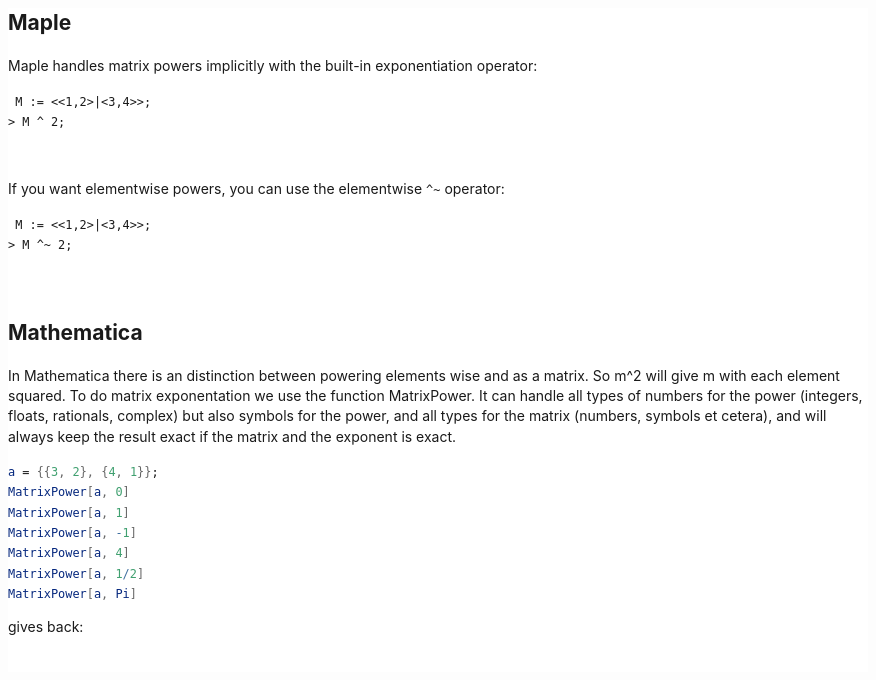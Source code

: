 

## Maple

Maple handles matrix powers implicitly with the built-in exponentiation operator:

```Maple>
 M := <<1,2>|<3,4>>;
> M ^ 2;
```

<math>\left[\begin{array}{cc}
 7 & 15 \\
 10 & 22
\end{array}\right]</math>

If you want elementwise powers, you can use the elementwise <code>^~</code> operator:

```Maple>
 M := <<1,2>|<3,4>>;
> M ^~ 2;
```

<math>\left[\begin{array}{cc}
 1 & 9 \\
 4 & 16
\end{array}\right]</math>


## Mathematica

In Mathematica there is an distinction between powering elements wise and as a matrix. So m^2 will give m with each element squared. To do matrix exponentation we use the function MatrixPower. It can handle all types of numbers for the power (integers, floats, rationals, complex) but also symbols for the power, and all types for the matrix (numbers, symbols et cetera), and will always keep the result exact if the matrix and the exponent is exact. 

```Mathematica
a = {{3, 2}, {4, 1}};
MatrixPower[a, 0]
MatrixPower[a, 1]
MatrixPower[a, -1]
MatrixPower[a, 4]
MatrixPower[a, 1/2]
MatrixPower[a, Pi]
```

gives back:

<math>
\left(
\begin{array}{cc}
 1 & 0 \\
 0 & 1
\end{array}
\right)
</math>
